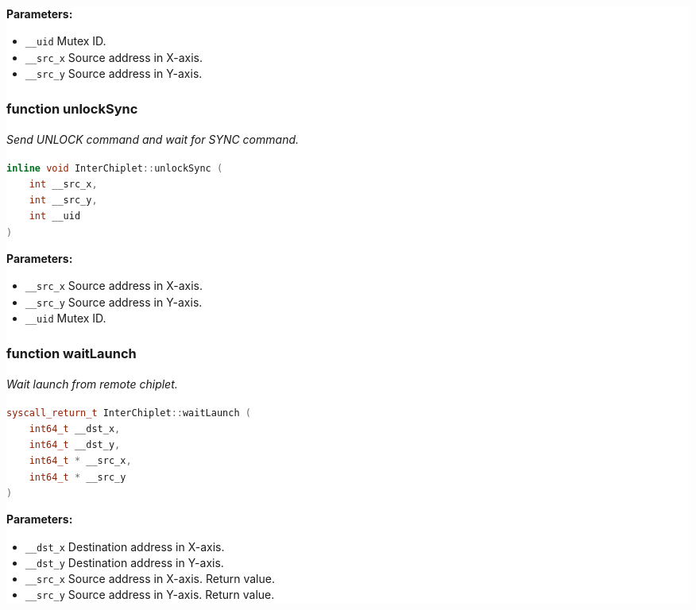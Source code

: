 



**Parameters:**


* `__uid` Mutex ID. 
* `__src_x` Source address in X-axis. 
* `__src_y` Source address in Y-axis. 




        

### function unlockSync 

_Send UNLOCK command and wait for SYNC command._ 
```C++
inline void InterChiplet::unlockSync (
    int __src_x,
    int __src_y,
    int __uid
) 
```





**Parameters:**


* `__src_x` Source address in X-axis. 
* `__src_y` Source address in Y-axis. 
* `__uid` Mutex ID. 




        

### function waitLaunch 

_Wait launch from remote chiplet._ 
```C++
syscall_return_t InterChiplet::waitLaunch (
    int64_t __dst_x,
    int64_t __dst_y,
    int64_t * __src_x,
    int64_t * __src_y
) 
```





**Parameters:**


* `__dst_x` Destination address in X-axis. 
* `__dst_y` Destination address in Y-axis. 
* `__src_x` Source address in X-axis. Return value. 
* `__src_y` Source address in Y-axis. Return value. 
